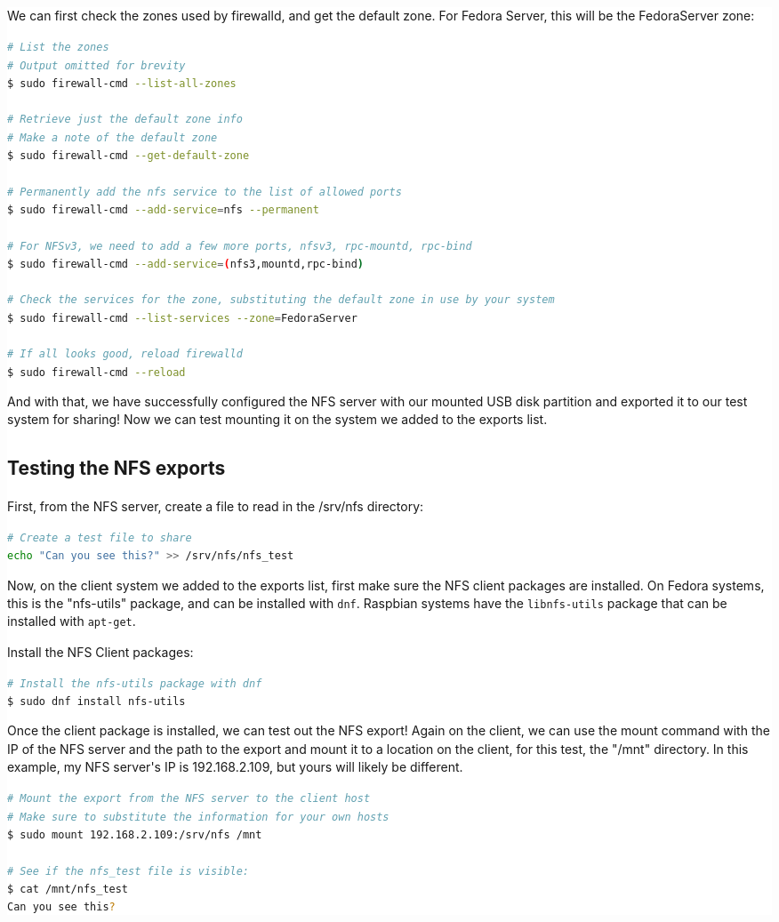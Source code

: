 We can first check the zones used by firewalld, and get the default zone.  For Fedora Server, this will be the FedoraServer zone:

```sh
# List the zones
# Output omitted for brevity
$ sudo firewall-cmd --list-all-zones

# Retrieve just the default zone info
# Make a note of the default zone
$ sudo firewall-cmd --get-default-zone

# Permanently add the nfs service to the list of allowed ports
$ sudo firewall-cmd --add-service=nfs --permanent

# For NFSv3, we need to add a few more ports, nfsv3, rpc-mountd, rpc-bind
$ sudo firewall-cmd --add-service=(nfs3,mountd,rpc-bind)

# Check the services for the zone, substituting the default zone in use by your system
$ sudo firewall-cmd --list-services --zone=FedoraServer

# If all looks good, reload firewalld
$ sudo firewall-cmd --reload
```

And with that, we have successfully configured the NFS server with our mounted USB disk partition and exported it to our test system for sharing!  Now we can test mounting it on the system we added to the exports list.

## Testing the NFS exports

First, from the NFS server, create a file to read in the /srv/nfs directory:

```sh
# Create a test file to share
echo "Can you see this?" >> /srv/nfs/nfs_test
```

Now, on the client system we added to the exports list, first make sure the NFS client packages are installed.  On Fedora systems, this is the "nfs-utils" package, and can be installed with `dnf`.  Raspbian systems have the `libnfs-utils` package that can be installed with `apt-get`.

Install the NFS Client packages:

```sh
# Install the nfs-utils package with dnf
$ sudo dnf install nfs-utils
```

Once the client package is installed, we can test out the NFS export!  Again on the client, we can use the mount command with the IP of the NFS server and the path to the export and mount it to a location on the client, for this test, the "/mnt" directory. In this example, my NFS server's IP is 192.168.2.109, but yours will likely be different.

```sh
# Mount the export from the NFS server to the client host
# Make sure to substitute the information for your own hosts
$ sudo mount 192.168.2.109:/srv/nfs /mnt

# See if the nfs_test file is visible:
$ cat /mnt/nfs_test
Can you see this?
```
